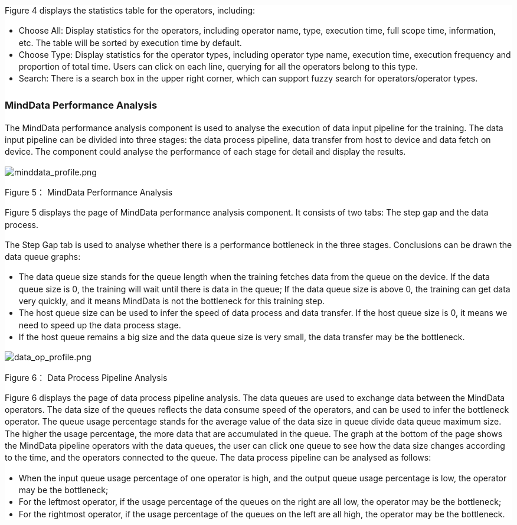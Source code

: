 Figure 4 displays the statistics table for the operators, including:

* Choose All: Display statistics for the operators, including operator name, type, execution time, full scope time, information, etc. The table will be sorted by execution time by default.
* Choose Type: Display statistics for the operator types, including operator type name, execution time, execution frequency and proportion of total time. Users can click on each line, querying for all the operators belong to this type.
* Search: There is a search box in the upper right corner, which can support fuzzy search for operators/operator types.

### MindData Performance Analysis

The MindData performance analysis component is used to analyse the execution of data input pipeline for the training. The data input pipeline can be divided into three stages:
the data process pipeline, data transfer from host to device and data fetch on device. The component could analyse the performance of each stage for detail and display the results.

![minddata_profile.png](./images/minddata_profile.png)

Figure 5： MindData Performance Analysis

Figure 5 displays the page of MindData performance analysis component. It consists of two tabs: The step gap and the data process.

The Step Gap tab is used to analyse whether there is a performance bottleneck in the three stages. Conclusions can be drawn the data queue graphs:

* The data queue size stands for the queue length when the training fetches data from the queue on the device. If the data queue size is 0, the training will wait until there is data in
the queue; If the data queue size is above 0, the training can get data very quickly, and it means MindData is not the bottleneck for this training step.
* The host queue size can be used to infer the speed of data process and data transfer. If the host queue size is 0, it means we need to speed up the data process stage.
* If the host queue remains a big size and the data queue size is very small, the data transfer may be the bottleneck.  

![data_op_profile.png](./images/data_op_profile.png)

Figure 6： Data Process Pipeline Analysis

Figure 6 displays the page of data process pipeline analysis. The data queues are used to exchange data between the MindData operators. The data size of the queues reflects the
data consume speed of the operators, and can be used to infer the bottleneck operator. The queue usage percentage stands for the average value of the data size in queue divide data queue maximum size. The higher
the usage percentage, the more data that are accumulated in the queue. The graph at the bottom of the page shows the MindData pipeline operators with the data queues, the user can click one queue to see how
the data size changes according to the time, and the operators connected to the queue. The data process pipeline can be analysed as follows:

* When the input queue usage percentage of one operator is high, and the output queue usage percentage is low, the operator may be the bottleneck;
* For the leftmost operator, if the usage percentage of the queues on the right are all low, the operator may be the bottleneck;
* For the rightmost operator, if the usage percentage of the queues on the left are all high, the operator may be the bottleneck.
